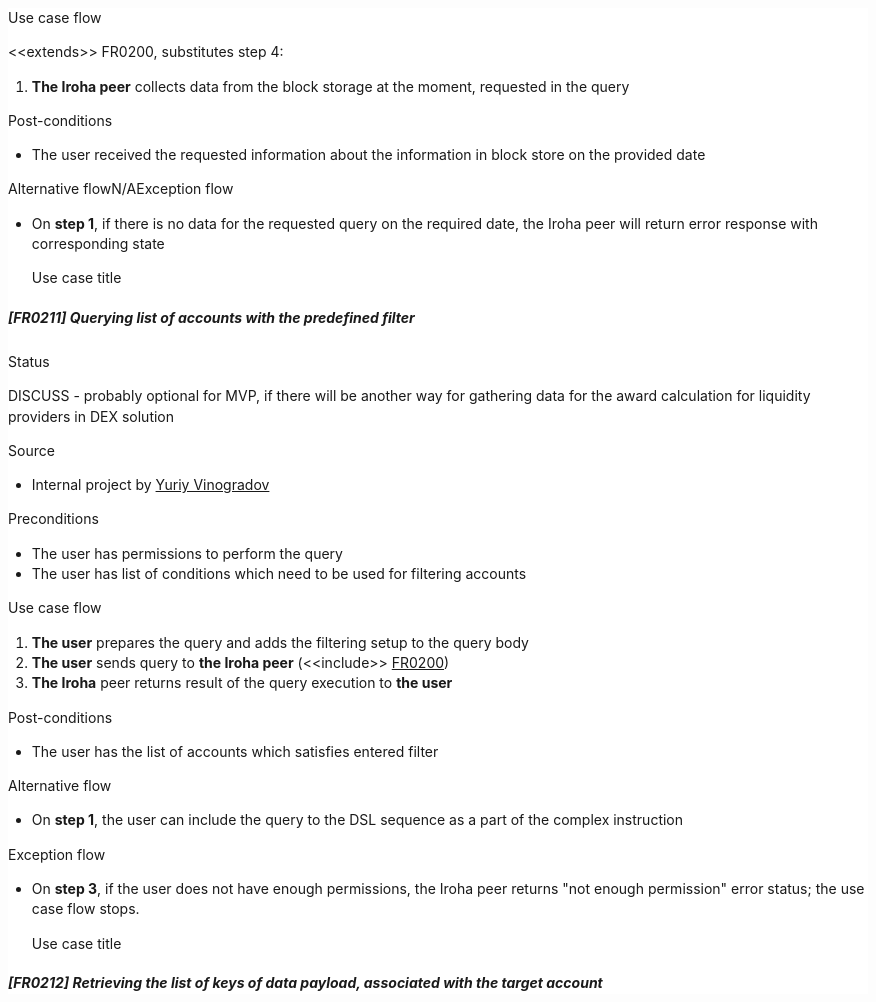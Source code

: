 Use case flow

&lt;&lt;extends&gt;&gt; FR0200, substitutes step 4:

1. **The Iroha peer** collects data from the block storage at the moment, requested in the query

Post-conditions

- The user received the requested information about the information in block store on the provided date

Alternative flowN/AException flow

- On **step 1**, if there is no data for the requested query on the required date, the Iroha peer will return error response with corresponding state

  Use case title

##### \[FR0211] Querying list of accounts with the predefined filter

Status

DISCUSS - probably optional for MVP, if there will be another way for gathering data for the award calculation for liquidity providers in DEX solution

Source

- Internal project by [Yuriy Vinogradov](https://lf-hyperledger.atlassian.net/wiki/people/557058:0b85dbf9-2cc9-4bee-a3a0-2815e5bb51eb?ref=confluence)

Preconditions

- The user has permissions to perform the query
- The user has list of conditions which need to be used for filtering accounts

Use case flow

1. **The user** prepares the query and adds the filtering setup to the query body
2. **The user** sends query to **the Iroha peer** (&lt;&lt;include&gt;&gt; [FR0200](https://lf-hyperledger.atlassian.net/wiki/display/iroha/Iroha+2+requirements#Iroha2requirements-%5BFR0200%5DAcquiringdatafromtheIrohanetworkbyquery))
3. **The Iroha** peer returns result of the query execution to **the user**

Post-conditions

- The user has the list of accounts which satisfies entered filter

Alternative flow

- On **step 1**, the user can include the query to the DSL sequence as a part of the complex instruction

Exception flow

- On **step 3**, if the user does not have enough permissions, the Iroha peer returns "not enough permission" error status; the use case flow stops.

  Use case title

##### \[FR0212] Retrieving the list of keys of data payload, associated with the target account
